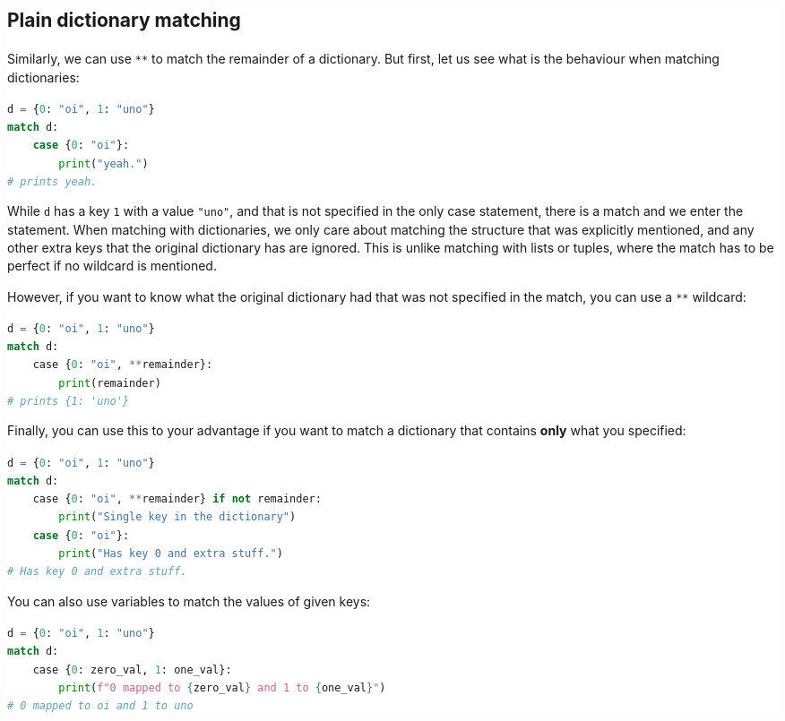
## Plain dictionary matching

Similarly, we can use `**` to match the remainder of a dictionary.
But first, let us see what is the behaviour when matching dictionaries:

```py
d = {0: "oi", 1: "uno"}
match d:
    case {0: "oi"}:
        print("yeah.")
# prints yeah.
```

While `d` has a key `1` with a value `"uno"`, and that is not specified
in the only case statement, there is a match and we enter the statement.
When matching with dictionaries, we only care about matching the structure
that was explicitly mentioned, and any other extra keys that the original
dictionary has are ignored.
This is unlike matching with lists or tuples, where the match has to be
perfect if no wildcard is mentioned.

However, if you want to know what the original dictionary had that was
not specified in the match, you can use a `**` wildcard:

```py
d = {0: "oi", 1: "uno"}
match d:
    case {0: "oi", **remainder}:
        print(remainder)
# prints {1: 'uno'}
```

Finally, you can use this to your advantage if you want to match a dictionary
that contains **only** what you specified:

```py
d = {0: "oi", 1: "uno"}
match d:
    case {0: "oi", **remainder} if not remainder:
        print("Single key in the dictionary")
    case {0: "oi"}:
        print("Has key 0 and extra stuff.")
# Has key 0 and extra stuff.
```

You can also use variables to match the values of given keys:

```py
d = {0: "oi", 1: "uno"}
match d:
    case {0: zero_val, 1: one_val}:
        print(f"0 mapped to {zero_val} and 1 to {one_val}")
# 0 mapped to oi and 1 to uno
```

